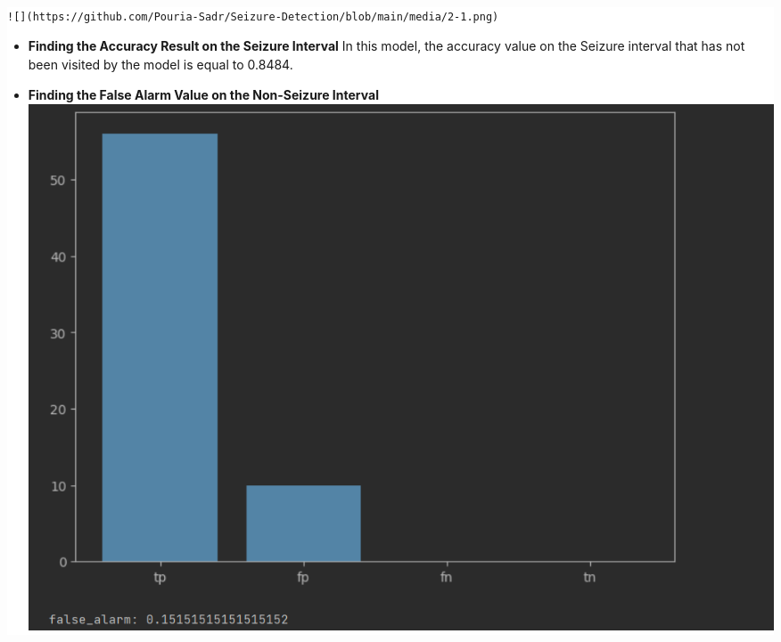 	![](https://github.com/Pouria-Sadr/Seizure-Detection/blob/main/media/2-1.png)

- **Finding the Accuracy Result on the Seizure Interval**
In this model, the accuracy value on the Seizure interval that has not been visited by the model is equal to 0.8484.

- **Finding the False Alarm Value on the Non-Seizure Interval**
![enter image description here](https://github.com/Pouria-Sadr/Seizure-Detection/blob/main/media/2-2.png)
